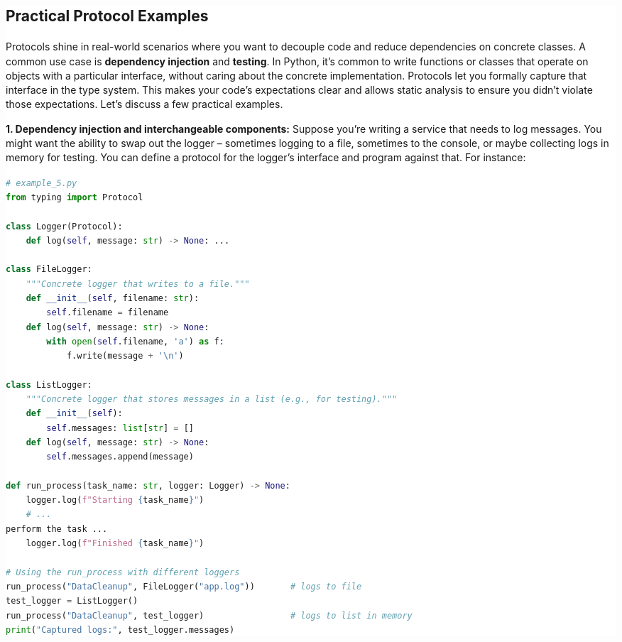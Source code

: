 ## Practical Protocol Examples  

Protocols shine in real-world scenarios where you want to decouple code and reduce dependencies on concrete classes.
A common use case is **dependency injection** and **testing**.
In Python, it’s common to write functions or classes that operate on objects with a particular interface, without caring about the concrete implementation.
Protocols let you formally capture that interface in the type system.
This makes your code’s expectations clear and allows static analysis to ensure you didn’t violate those expectations.
Let’s discuss a few practical examples.

**1. Dependency injection and interchangeable components:**
Suppose you’re writing a service that needs to log messages.
You might want the ability to swap out the logger – sometimes logging to a file, sometimes to the console, or maybe collecting logs in memory for testing.
You can define a protocol for the logger’s interface and program against that.
For instance:

```python
# example_5.py
from typing import Protocol

class Logger(Protocol):
    def log(self, message: str) -> None: ...

class FileLogger:
    """Concrete logger that writes to a file."""
    def __init__(self, filename: str):
        self.filename = filename
    def log(self, message: str) -> None:
        with open(self.filename, 'a') as f:
            f.write(message + '\n')

class ListLogger:
    """Concrete logger that stores messages in a list (e.g., for testing)."""
    def __init__(self):
        self.messages: list[str] = []
    def log(self, message: str) -> None:
        self.messages.append(message)

def run_process(task_name: str, logger: Logger) -> None:
    logger.log(f"Starting {task_name}")
    # ...
perform the task ...
    logger.log(f"Finished {task_name}")

# Using the run_process with different loggers
run_process("DataCleanup", FileLogger("app.log"))       # logs to file
test_logger = ListLogger()
run_process("DataCleanup", test_logger)                 # logs to list in memory
print("Captured logs:", test_logger.messages)
```
